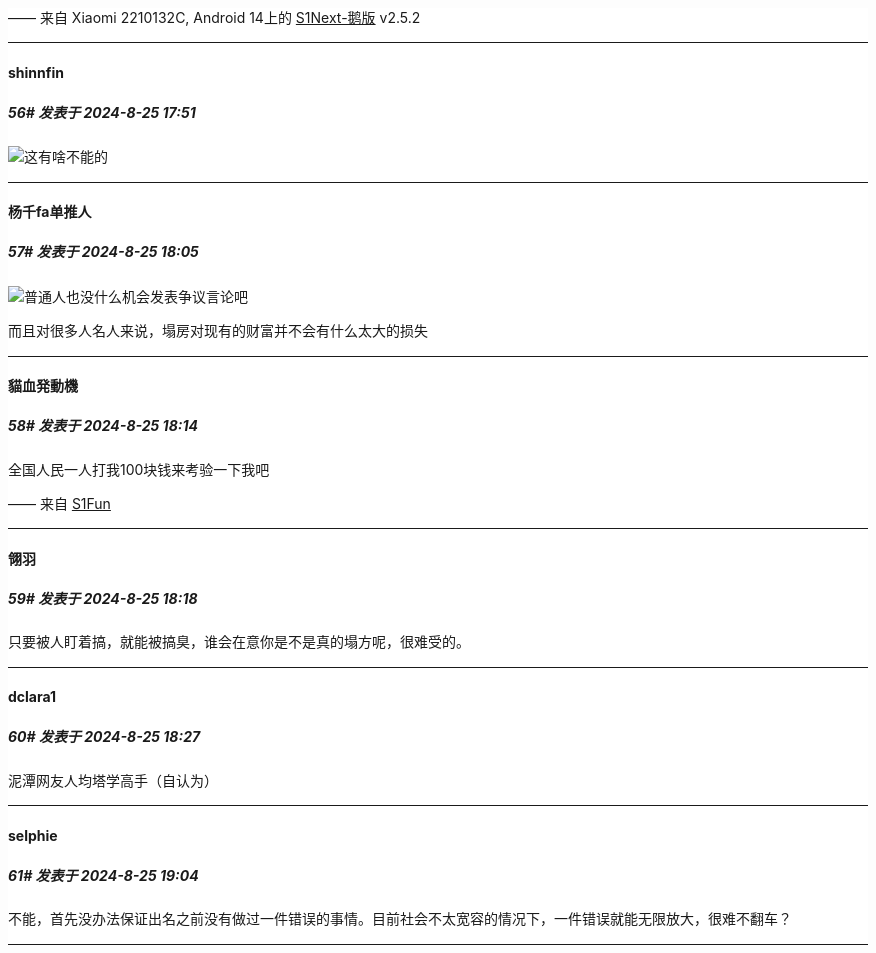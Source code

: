 —— 来自 Xiaomi 2210132C, Android 14上的 [S1Next-鹅版](https://github.com/ykrank/S1-Next/releases) v2.5.2


*****

####  shinnfin  
##### 56#       发表于 2024-8-25 17:51

<img src="https://static.saraba1st.com/image/smiley/face2017/009.gif" referrerpolicy="no-referrer">这有啥不能的


*****

####  杨千fa单推人  
##### 57#       发表于 2024-8-25 18:05

<img src="https://static.saraba1st.com/image/smiley/face2017/009.gif" referrerpolicy="no-referrer">普通人也没什么机会发表争议言论吧

而且对很多人名人来说，塌房对现有的财富并不会有什么太大的损失


*****

####  貓血発動機  
##### 58#       发表于 2024-8-25 18:14

全国人民一人打我100块钱来考验一下我吧

—— 来自 [S1Fun](https://s1fun.koalcat.com)


*****

####  翎羽  
##### 59#       发表于 2024-8-25 18:18

只要被人盯着搞，就能被搞臭，谁会在意你是不是真的塌方呢，很难受的。


*****

####  dclara1  
##### 60#       发表于 2024-8-25 18:27

泥潭网友人均塔学高手（自认为）


*****

####  selphie  
##### 61#       发表于 2024-8-25 19:04

不能，首先没办法保证出名之前没有做过一件错误的事情。目前社会不太宽容的情况下，一件错误就能无限放大，很难不翻车？


*****

